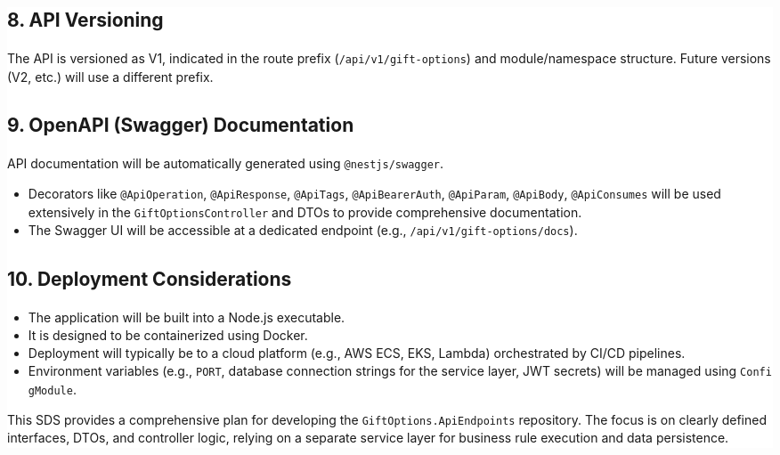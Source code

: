 ## 8. API Versioning
The API is versioned as V1, indicated in the route prefix (`/api/v1/gift-options`) and module/namespace structure. Future versions (V2, etc.) will use a different prefix.

## 9. OpenAPI (Swagger) Documentation
API documentation will be automatically generated using `@nestjs/swagger`.
-   Decorators like `@ApiOperation`, `@ApiResponse`, `@ApiTags`, `@ApiBearerAuth`, `@ApiParam`, `@ApiBody`, `@ApiConsumes` will be used extensively in the `GiftOptionsController` and DTOs to provide comprehensive documentation.
-   The Swagger UI will be accessible at a dedicated endpoint (e.g., `/api/v1/gift-options/docs`).

## 10. Deployment Considerations
-   The application will be built into a Node.js executable.
-   It is designed to be containerized using Docker.
-   Deployment will typically be to a cloud platform (e.g., AWS ECS, EKS, Lambda) orchestrated by CI/CD pipelines.
-   Environment variables (e.g., `PORT`, database connection strings for the service layer, JWT secrets) will be managed using `ConfigModule`.

This SDS provides a comprehensive plan for developing the `GiftOptions.ApiEndpoints` repository. The focus is on clearly defined interfaces, DTOs, and controller logic, relying on a separate service layer for business rule execution and data persistence.